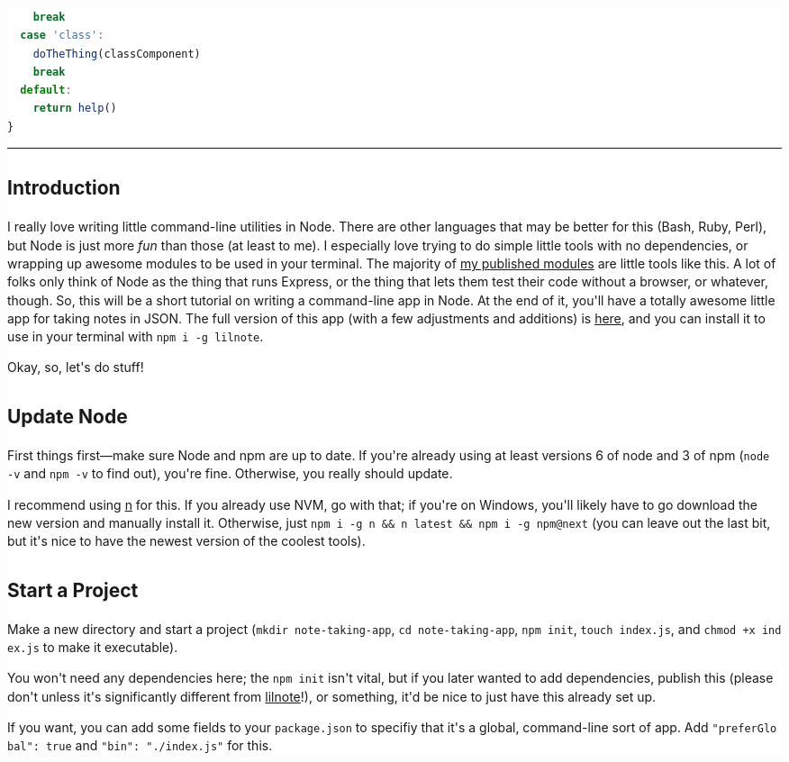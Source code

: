 ```javascript
    break
  case 'class':
    doTheThing(classComponent)
    break
  default:
    return help()
}
```

--------

## Introduction

I really love writing little command-line utilities in Node. There are other
languages that may be better for this (Bash, Ruby, Perl), but Node is just more
_fun_ than those (at least to me). I especially love trying to do simple little
tools with no dependencies, or wrapping up awesome modules to be used in your
terminal. The majority of [my published modules](https://www.npmjs.com/~zacanger)
are little tools like this. A lot of folks only think of Node as the thing that
runs Express, or the thing that lets them test their code without a browser, or
whatever, though. So, this will be a short tutorial on writing a command-line
app in Node. At the end of it, you'll have a totally awesome little app for
taking notes in JSON. The full version of this app (with a few adjustments and
additions) is [here](https://www.npmjs.com/package/lilnote), and you can
install it to use in your terminal with `npm i -g lilnote`.

Okay, so, let's do stuff!

## Update Node

First things first&mdash;make sure Node and npm are up to date. If you're
already using at least versions 6 of node and 3 of npm (`node -v` and `npm -v`
to find out), you're fine. Otherwise, you really should update.

I recommend using [n](https://www.npmjs.com/package/n) for this. If you already
use NVM, go with that; if you're on Windows, you'll likely have to go download
the new version and manually install it. Otherwise, just `npm i -g n && n latest
&& npm i -g npm@next` (you can leave out the last bit, but it's nice to have the
newest version of the coolest tools).

## Start a Project

Make a new directory and start a project (`mkdir note-taking-app`, `cd
note-taking-app`, `npm init`, `touch index.js`, and `chmod +x index.js` to make
it executable).

You won't need any dependencies here; the `npm init` isn't vital, but if you
later wanted to add dependencies, publish this (please don't unless it's
significantly different from [lilnote](https://npmjs.com/package/lilnote)!), or
something, it'd be nice to just have this already set up.

If you want, you can add some fields to your `package.json` to specifiy that
it's a global, command-line sort of app. Add `"preferGlobal": true` and `"bin":
"./index.js"` for this.
